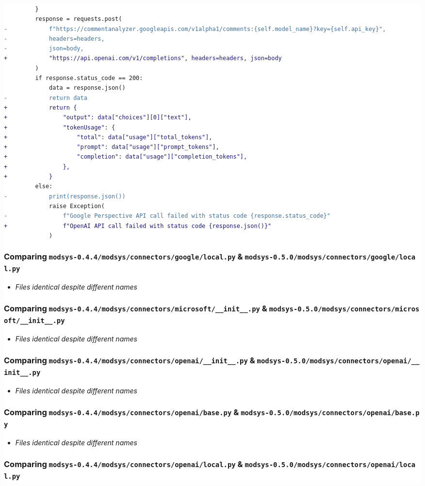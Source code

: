 ```diff
         }
         response = requests.post(
-            f"https://commentanalyzer.googleapis.com/v1alpha1/comments:{self.model_name}?key={self.api_key}",
-            headers=headers,
-            json=body,
+            "https://api.openai.com/v1/completions", headers=headers, json=body
         )
         if response.status_code == 200:
             data = response.json()
-            return data
+            return {
+                "output": data["choices"][0]["text"],
+                "tokenUsage": {
+                    "total": data["usage"]["total_tokens"],
+                    "prompt": data["usage"]["prompt_tokens"],
+                    "completion": data["usage"]["completion_tokens"],
+                },
+            }
         else:
-            print(response.json())
             raise Exception(
-                f"Google Perspective API call failed with status code {response.status_code}"
+                f"OpenAI API call failed with status code {response.json()}"
             )
```

### Comparing `modsys-0.4.4/modsys/connectors/google/local.py` & `modsys-0.5.0/modsys/connectors/google/local.py`

 * *Files identical despite different names*

### Comparing `modsys-0.4.4/modsys/connectors/microsoft/__init__.py` & `modsys-0.5.0/modsys/connectors/microsoft/__init__.py`

 * *Files identical despite different names*

### Comparing `modsys-0.4.4/modsys/connectors/openai/__init__.py` & `modsys-0.5.0/modsys/connectors/openai/__init__.py`

 * *Files identical despite different names*

### Comparing `modsys-0.4.4/modsys/connectors/openai/base.py` & `modsys-0.5.0/modsys/connectors/openai/base.py`

 * *Files identical despite different names*

### Comparing `modsys-0.4.4/modsys/connectors/openai/local.py` & `modsys-0.5.0/modsys/connectors/openai/local.py`
